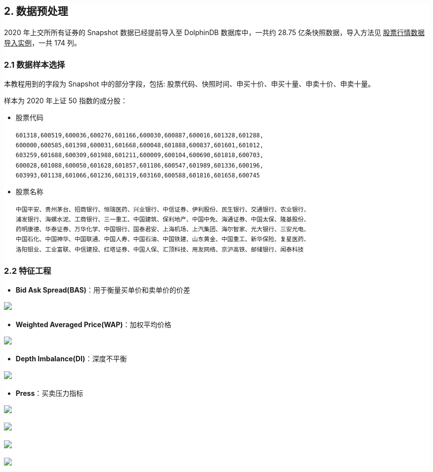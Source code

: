 ## 2. 数据预处理

2020 年上交所所有证券的 Snapshot 数据已经提前导入至 DolphinDB 数据库中，一共约 28.75 亿条快照数据，导入方法见 [股票行情数据导入实例](./stockdata_csv_import_demo.md)，一共 174 列。

### 2.1 数据样本选择

本教程用到的字段为 Snapshot 中的部分字段，包括: 股票代码、快照时间、申买十价、申买十量、申卖十价、申卖十量。

样本为 2020 年上证 50 指数的成分股：

* 股票代码

  ```tex
  601318,600519,600036,600276,601166,600030,600887,600016,601328,601288,
  600000,600585,601398,600031,601668,600048,601888,600837,601601,601012,
  603259,601688,600309,601988,601211,600009,600104,600690,601818,600703,
  600028,601088,600050,601628,601857,601186,600547,601989,601336,600196,
  603993,601138,601066,601236,601319,603160,600588,601816,601658,600745
  ```

* 股票名称

  ```tex
  中国平安、贵州茅台、招商银行、恒瑞医药、兴业银行、中信证券、伊利股份、民生银行、交通银行、农业银行、
  浦发银行、海螺水泥、工商银行、三一重工、中国建筑、保利地产、中国中免、海通证券、中国太保、隆基股份、
  药明康德、华泰证券、万华化学、中国银行、国泰君安、上海机场、上汽集团、海尔智家、光大银行、三安光电、
  中国石化、中国神华、中国联通、中国人寿、中国石油、中国铁建、山东黄金、中国重工、新华保险、复星医药、
  洛阳钼业、工业富联、中信建投、红塔证券、中国人保、汇顶科技、用友网络、京沪高铁、邮储银行、闻泰科技
  ```

### 2.2 特征工程

* **Bid Ask Spread(BAS)**：用于衡量买单价和卖单价的价差

![](https://latex.codecogs.com/svg.latex?BAS=\frac{{OfferPric{e_0}}}{{BidPric{e_0}}}-1)

* **Weighted Averaged Price(WAP)**：加权平均价格

![](https://latex.codecogs.com/svg.latex?WAP=\frac{{{BidPrice_0}*{OfferOrderQty_0}+{OfferPrice_0}*{BidOrderQty_0}}}{{{BidOrderQty_0}+{OfferOrderQty_0}}})

* **Depth Imbalance(DI)**：深度不平衡

![](https://latex.codecogs.com/svg.latex?D{I_j}=\frac{{{BidOrderQty_j}-{OfferOrderQty_j}}}{{{BidOrderQty_j}+{OfferOrderQty_j}}},j=0..9)

* **Press**：买卖压力指标

![](https://latex.codecogs.com/svg.latex?{w_i}=\frac{{WAP\div({Price_i}-WAP)}}{{\sum\limits_{j=0}^9WAP\div({Price_j}-WAP)}})

![](https://latex.codecogs.com/svg.latex?BidPress=\sum\limits_{j=0}^9{BidOrderQty_j}\cdot{w_j})

![](https://latex.codecogs.com/svg.latex?AskPress=\sum\limits_{j=0}^9{OfferOrderQty_j}\cdot{w_j})

![](https://latex.codecogs.com/svg.latex?Press=\log(BidPress)-\log(AskPress))
